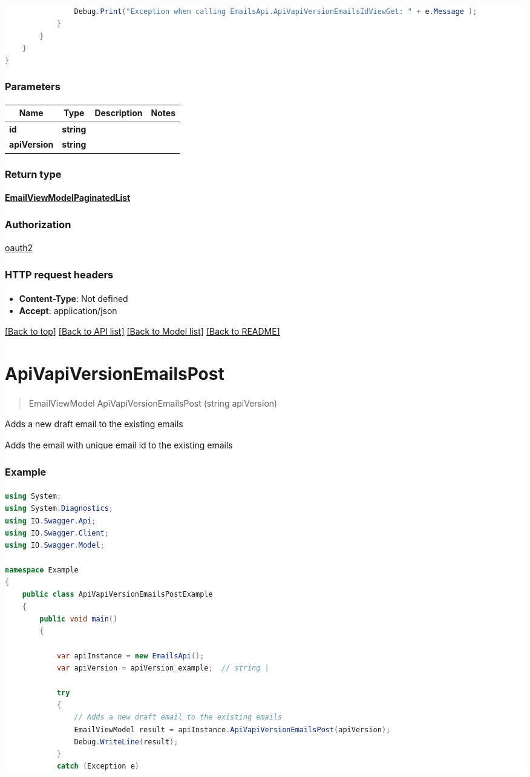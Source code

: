 ```csharp
                Debug.Print("Exception when calling EmailsApi.ApiVapiVersionEmailsIdViewGet: " + e.Message );
            }
        }
    }
}
```

### Parameters

Name | Type | Description  | Notes
------------- | ------------- | ------------- | -------------
 **id** | **string**|  | 
 **apiVersion** | **string**|  | 

### Return type

[**EmailViewModelPaginatedList**](EmailViewModelPaginatedList.md)

### Authorization

[oauth2](../README.md#oauth2)

### HTTP request headers

 - **Content-Type**: Not defined
 - **Accept**: application/json

[[Back to top]](#) [[Back to API list]](../README.md#documentation-for-api-endpoints) [[Back to Model list]](../README.md#documentation-for-models) [[Back to README]](../README.md)
<a name="apivapiversionemailspost"></a>
# **ApiVapiVersionEmailsPost**
> EmailViewModel ApiVapiVersionEmailsPost (string apiVersion)

Adds a new draft email to the existing emails

Adds the email with unique email id to the existing emails

### Example
```csharp
using System;
using System.Diagnostics;
using IO.Swagger.Api;
using IO.Swagger.Client;
using IO.Swagger.Model;

namespace Example
{
    public class ApiVapiVersionEmailsPostExample
    {
        public void main()
        {

            var apiInstance = new EmailsApi();
            var apiVersion = apiVersion_example;  // string | 

            try
            {
                // Adds a new draft email to the existing emails
                EmailViewModel result = apiInstance.ApiVapiVersionEmailsPost(apiVersion);
                Debug.WriteLine(result);
            }
            catch (Exception e)
```